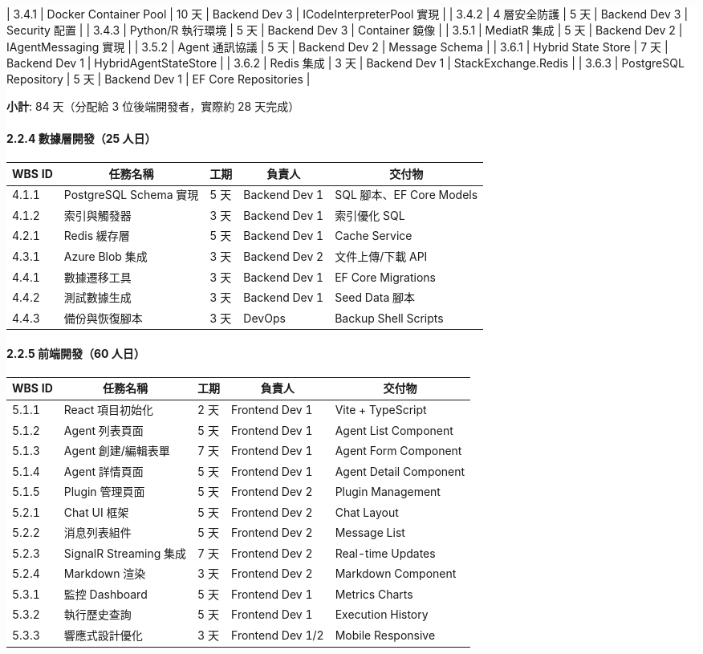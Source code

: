 | 3.4.1 | Docker Container Pool | 10 天 | Backend Dev 3 | ICodeInterpreterPool 實現 |
| 3.4.2 | 4 層安全防護 | 5 天 | Backend Dev 3 | Security 配置 |
| 3.4.3 | Python/R 執行環境 | 5 天 | Backend Dev 3 | Container 鏡像 |
| 3.5.1 | MediatR 集成 | 5 天 | Backend Dev 2 | IAgentMessaging 實現 |
| 3.5.2 | Agent 通訊協議 | 5 天 | Backend Dev 2 | Message Schema |
| 3.6.1 | Hybrid State Store | 7 天 | Backend Dev 1 | HybridAgentStateStore |
| 3.6.2 | Redis 集成 | 3 天 | Backend Dev 1 | StackExchange.Redis |
| 3.6.3 | PostgreSQL Repository | 5 天 | Backend Dev 1 | EF Core Repositories |

**小計**: 84 天（分配給 3 位後端開發者，實際約 28 天完成）

#### 2.2.4 數據層開發（25 人日）

| WBS ID | 任務名稱 | 工期 | 負責人 | 交付物 |
|--------|---------|------|--------|--------|
| 4.1.1 | PostgreSQL Schema 實現 | 5 天 | Backend Dev 1 | SQL 腳本、EF Core Models |
| 4.1.2 | 索引與觸發器 | 3 天 | Backend Dev 1 | 索引優化 SQL |
| 4.2.1 | Redis 緩存層 | 5 天 | Backend Dev 1 | Cache Service |
| 4.3.1 | Azure Blob 集成 | 3 天 | Backend Dev 2 | 文件上傳/下載 API |
| 4.4.1 | 數據遷移工具 | 3 天 | Backend Dev 1 | EF Core Migrations |
| 4.4.2 | 測試數據生成 | 3 天 | Backend Dev 1 | Seed Data 腳本 |
| 4.4.3 | 備份與恢復腳本 | 3 天 | DevOps | Backup Shell Scripts |

#### 2.2.5 前端開發（60 人日）

| WBS ID | 任務名稱 | 工期 | 負責人 | 交付物 |
|--------|---------|------|--------|--------|
| 5.1.1 | React 項目初始化 | 2 天 | Frontend Dev 1 | Vite + TypeScript |
| 5.1.2 | Agent 列表頁面 | 5 天 | Frontend Dev 1 | Agent List Component |
| 5.1.3 | Agent 創建/編輯表單 | 7 天 | Frontend Dev 1 | Agent Form Component |
| 5.1.4 | Agent 詳情頁面 | 5 天 | Frontend Dev 1 | Agent Detail Component |
| 5.1.5 | Plugin 管理頁面 | 5 天 | Frontend Dev 2 | Plugin Management |
| 5.2.1 | Chat UI 框架 | 5 天 | Frontend Dev 2 | Chat Layout |
| 5.2.2 | 消息列表組件 | 5 天 | Frontend Dev 2 | Message List |
| 5.2.3 | SignalR Streaming 集成 | 7 天 | Frontend Dev 2 | Real-time Updates |
| 5.2.4 | Markdown 渲染 | 3 天 | Frontend Dev 2 | Markdown Component |
| 5.3.1 | 監控 Dashboard | 5 天 | Frontend Dev 1 | Metrics Charts |
| 5.3.2 | 執行歷史查詢 | 5 天 | Frontend Dev 1 | Execution History |
| 5.3.3 | 響應式設計優化 | 3 天 | Frontend Dev 1/2 | Mobile Responsive |
